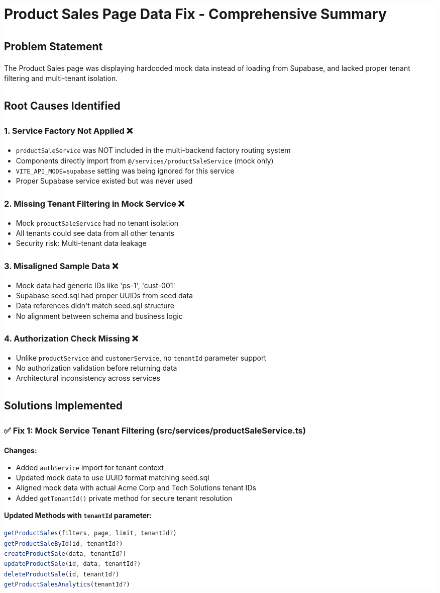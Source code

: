 # Product Sales Page Data Fix - Comprehensive Summary

## Problem Statement
The Product Sales page was displaying hardcoded mock data instead of loading from Supabase, and lacked proper tenant filtering and multi-tenant isolation.

## Root Causes Identified

### 1. **Service Factory Not Applied** ❌
- `productSaleService` was NOT included in the multi-backend factory routing system
- Components directly import from `@/services/productSaleService` (mock only)
- `VITE_API_MODE=supabase` setting was being ignored for this service
- Proper Supabase service existed but was never used

### 2. **Missing Tenant Filtering in Mock Service** ❌
- Mock `productSaleService` had no tenant isolation
- All tenants could see data from all other tenants
- Security risk: Multi-tenant data leakage

### 3. **Misaligned Sample Data** ❌
- Mock data had generic IDs like 'ps-1', 'cust-001'
- Supabase seed.sql had proper UUIDs from seed data
- Data references didn't match seed.sql structure
- No alignment between schema and business logic

### 4. **Authorization Check Missing** ❌
- Unlike `productService` and `customerService`, no `tenantId` parameter support
- No authorization validation before returning data
- Architectural inconsistency across services

## Solutions Implemented

### ✅ Fix 1: Mock Service Tenant Filtering (src/services/productSaleService.ts)

**Changes:**
- Added `authService` import for tenant context
- Updated mock data to use UUID format matching seed.sql
- Aligned mock data with actual Acme Corp and Tech Solutions tenant IDs
- Added `getTenantId()` private method for secure tenant resolution

**Updated Methods with `tenantId` parameter:**
```typescript
getProductSales(filters, page, limit, tenantId?)
getProductSaleById(id, tenantId?)
createProductSale(data, tenantId?)
updateProductSale(id, data, tenantId?)
deleteProductSale(id, tenantId?)
getProductSalesAnalytics(tenantId?)
```
